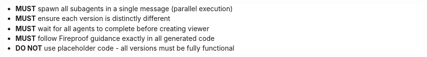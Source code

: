 - **MUST** spawn all subagents in a single message (parallel execution)
- **MUST** ensure each version is distinctly different
- **MUST** wait for all agents to complete before creating viewer
- **MUST** follow Fireproof guidance exactly in all generated code
- **DO NOT** use placeholder code - all versions must be fully functional

